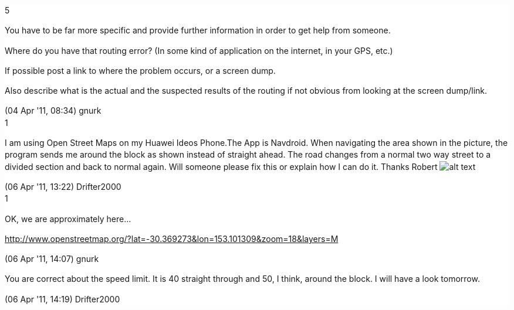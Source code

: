 </div>
</div>
<div id="comments-container-4265" class="comments-container">
<span id="4266"></span>
<div id="comment-4266" class="comment">
<div id="post-4266-score" class="comment-score">
5
</div>
<div class="comment-text">
<p>You have to be far more specific and provide further information in order to get help from someone.</p>
<p>Where do you have that routing error? (In some kind of application on the internet, in your GPS, etc.)</p>
<p>If possible post a link to where the problem occurs, or a screen dump.</p>
<p>Also describe what is the actual and the suspected results of the routing if not obvious from looking at the screen dump/link.</p>
</div>
<div id="comment-4266-info" class="comment-info">
<span class="comment-age">(04 Apr '11, 08:34)</span> <span class="comment-user userinfo">gnurk</span>
</div>
</div>
<span id="4298"></span>
<div id="comment-4298" class="comment">
<div id="post-4298-score" class="comment-score">
1
</div>
<div class="comment-text">
<p>I am using Open Street Maps on my Huawei Ideos Phone.The App is Navdroid. When navigating the area shown in the picture, the program sends me around the block as shown instead of straight ahead. The road changes from a normal two way street to a divided section and back to normal again. Will someone please fix this or explain how I can do it. Thanks Robert <img src="/upfiles/Routing-1.jpg" alt="alt text" /></p>
</div>
<div id="comment-4298-info" class="comment-info">
<span class="comment-age">(06 Apr '11, 13:22)</span> <span class="comment-user userinfo">Drifter2000</span>
</div>
</div>
<span id="4301"></span>
<div id="comment-4301" class="comment">
<div id="post-4301-score" class="comment-score">
1
</div>
<div class="comment-text">
<p>OK, we are approximately here...</p>
<p><a href="http://www.openstreetmap.org/?lat=-30.369273&amp;lon=153.101309&amp;zoom=18&amp;layers=M">http://www.openstreetmap.org/?lat=-30.369273&amp;lon=153.101309&amp;zoom=18&amp;layers=M</a></p>
</div>
<div id="comment-4301-info" class="comment-info">
<span class="comment-age">(06 Apr '11, 14:07)</span> <span class="comment-user userinfo">gnurk</span>
</div>
</div>
<span id="4303"></span>
<div id="comment-4303" class="comment">
<div id="post-4303-score" class="comment-score">
&#10;</div>
<div class="comment-text">
<p>You are correct about the speed limit. It is 40 straight through and 50, I think, around the block. I will have a look tomorrow.</p>
</div>
<div id="comment-4303-info" class="comment-info">
<span class="comment-age">(06 Apr '11, 14:19)</span> <span class="comment-user userinfo">Drifter2000</span>
</div>
</div>